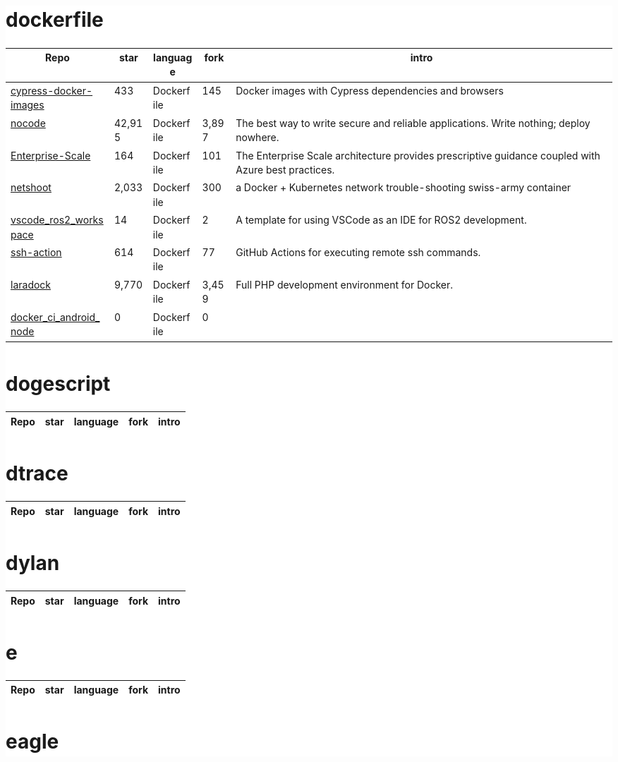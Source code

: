 # dockerfile

Repo|star|language|fork|intro
-|-|-|-|-
[cypress-docker-images](https://github.com/cypress-io/cypress-docker-images)|433|Dockerfile|145|Docker images with Cypress dependencies and browsers
[nocode](https://github.com/kelseyhightower/nocode)|42,915|Dockerfile|3,897|The best way to write secure and reliable applications. Write nothing; deploy nowhere.
[Enterprise-Scale](https://github.com/Azure/Enterprise-Scale)|164|Dockerfile|101|The Enterprise Scale architecture provides prescriptive guidance coupled with Azure best practices.
[netshoot](https://github.com/nicolaka/netshoot)|2,033|Dockerfile|300|a Docker + Kubernetes network trouble-shooting swiss-army container
[vscode_ros2_workspace](https://github.com/athackst/vscode_ros2_workspace)|14|Dockerfile|2|A template for using VSCode as an IDE for ROS2 development.
[ssh-action](https://github.com/appleboy/ssh-action)|614|Dockerfile|77|GitHub Actions for executing remote ssh commands.
[laradock](https://github.com/laradock/laradock)|9,770|Dockerfile|3,459|Full PHP development environment for Docker.
[docker_ci_android_node](https://github.com/waveaccounting/docker_ci_android_node)|0|Dockerfile|0|


# dogescript

Repo|star|language|fork|intro
-|-|-|-|-



# dtrace

Repo|star|language|fork|intro
-|-|-|-|-



# dylan

Repo|star|language|fork|intro
-|-|-|-|-



# e

Repo|star|language|fork|intro
-|-|-|-|-



# eagle
